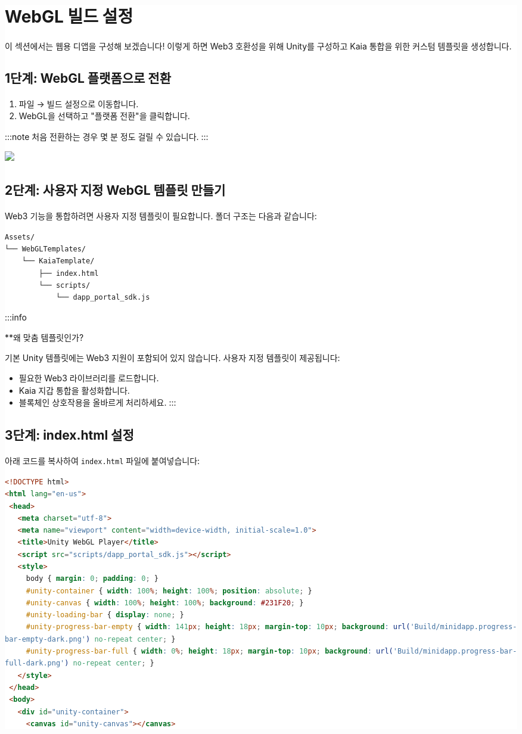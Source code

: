 # WebGL 빌드 설정

이 섹션에서는 웹용 디앱을 구성해 보겠습니다! 이렇게 하면 Web3 호환성을 위해 Unity를 구성하고 Kaia 통합을 위한 커스텀 템플릿을 생성합니다.

## 1단계: WebGL 플랫폼으로 전환

1. 파일 → 빌드 설정으로 이동합니다.
2. WebGL을 선택하고 "플랫폼 전환"을 클릭합니다.

:::note
처음 전환하는 경우 몇 분 정도 걸릴 수 있습니다.
:::

![](/img/minidapps/unity-minidapp/ui-webgl-switch.png)

## 2단계: 사용자 지정 WebGL 템플릿 만들기

Web3 기능을 통합하려면 사용자 지정 템플릿이 필요합니다. 폴더 구조는 다음과 같습니다:

```code
Assets/
└── WebGLTemplates/
    └── KaiaTemplate/
        ├── index.html
        └── scripts/
            └── dapp_portal_sdk.js
```

:::info

\*\*왜 맞춤 템플릿인가?

기본 Unity 템플릿에는 Web3 지원이 포함되어 있지 않습니다. 사용자 지정 템플릿이 제공됩니다:

- 필요한 Web3 라이브러리를 로드합니다.
- Kaia 지갑 통합을 활성화합니다.
- 블록체인 상호작용을 올바르게 처리하세요.
  :::

## 3단계: index.html 설정

아래 코드를 복사하여 `index.html` 파일에 붙여넣습니다:

```html
<!DOCTYPE html>
<html lang="en-us">
 <head>
   <meta charset="utf-8">
   <meta name="viewport" content="width=device-width, initial-scale=1.0">
   <title>Unity WebGL Player</title>
   <script src="scripts/dapp_portal_sdk.js"></script>
   <style>
     body { margin: 0; padding: 0; }
     #unity-container { width: 100%; height: 100%; position: absolute; }
     #unity-canvas { width: 100%; height: 100%; background: #231F20; }
     #unity-loading-bar { display: none; }
     #unity-progress-bar-empty { width: 141px; height: 18px; margin-top: 10px; background: url('Build/minidapp.progress-bar-empty-dark.png') no-repeat center; }
     #unity-progress-bar-full { width: 0%; height: 18px; margin-top: 10px; background: url('Build/minidapp.progress-bar-full-dark.png') no-repeat center; }
   </style>
 </head>
 <body>
   <div id="unity-container">
     <canvas id="unity-canvas"></canvas>
```